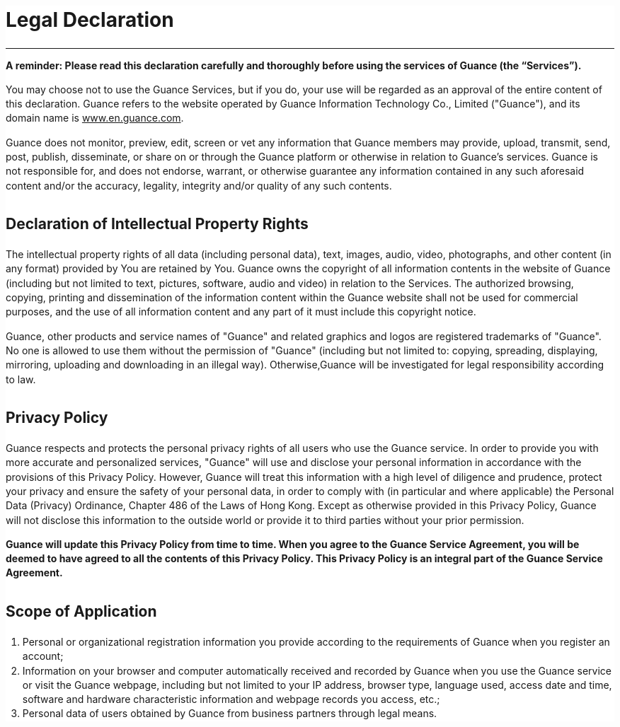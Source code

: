 # Legal Declaration
---

**A reminder: Please read this declaration carefully and thoroughly before using the services of Guance (the “Services”).**

You may choose not to use the Guance Services, but if you do, your use will be regarded as an approval of the entire content of this declaration. Guance refers to the website operated by Guance Information Technology Co., Limited ("Guance"), and its domain name is www.en.guance.com.

Guance does not monitor, preview, edit, screen or vet any information that Guance members may provide, upload, transmit, send, post, publish, disseminate, or share on or through the Guance platform or otherwise in relation to Guance’s services. Guance is not responsible for, and does not endorse, warrant, or otherwise guarantee any information contained in any such aforesaid content and/or the accuracy, legality, integrity and/or quality of any such contents.

## Declaration of Intellectual Property Rights

The intellectual property rights of all data (including personal data), text, images, audio, video, photographs, and other content (in any format) provided by You are retained by You. Guance owns the copyright of all information contents in the website of Guance (including but not limited to text, pictures, software, audio and video) in relation to the Services. The authorized browsing, copying, printing and dissemination of the information content within the Guance website shall not be used for commercial purposes, and the use of all information content and any part of it must include this copyright notice.

Guance, other products and service names of "Guance" and related graphics and logos are registered trademarks of "Guance". No one is allowed to use them without the permission of "Guance" (including but not limited to: copying, spreading, displaying, mirroring, uploading and downloading in an illegal way). Otherwise,Guance will be investigated for legal responsibility according to law.

## Privacy Policy

Guance respects and protects the personal privacy rights of all users who use the Guance service. In order to provide you with more accurate and personalized services, "Guance" will use and disclose your personal information in accordance with the provisions of this Privacy Policy. However, Guance will treat this information with a high level of diligence and prudence, protect your privacy and ensure the safety of your personal data, in order to comply with (in particular and where applicable) the Personal Data (Privacy) Ordinance, Chapter 486 of the Laws of Hong Kong. Except as otherwise provided in this Privacy Policy, Guance will not disclose this information to the outside world or provide it to third parties without your prior permission.

**Guance will update this Privacy Policy from time to time. When you agree to the Guance Service Agreement, you will be deemed to have agreed to all the contents of this Privacy Policy. This Privacy Policy is an integral part of the Guance Service Agreement.**

## Scope of Application

1. Personal or organizational registration information you provide according to the requirements of Guance when you register an account;           
2. Information on your browser and computer automatically received and recorded by Guance when you use the Guance service or visit the Guance webpage, including but not limited to your IP address, browser type, language used, access date and time, software and hardware characteristic information and webpage records you access, etc.;        
3.  Personal data of users obtained by Guance from business partners through legal means.   
